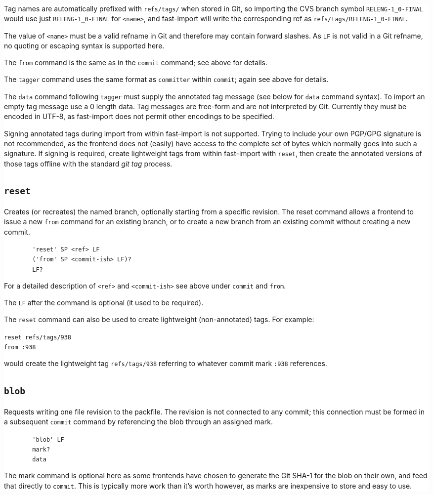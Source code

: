 Tag names are automatically prefixed with `refs/tags/` when stored in Git, so importing the CVS branch symbol `RELENG-1_0-FINAL` would use just `RELENG-1_0-FINAL` for `<name>`, and fast-import will write the corresponding ref as `refs/tags/RELENG-1_0-FINAL`.

The value of `<name>` must be a valid refname in Git and therefore may contain forward slashes. As `LF` is not valid in a Git refname, no quoting or escaping syntax is supported here.

The `from` command is the same as in the `commit` command; see above for details.

The `tagger` command uses the same format as `committer` within `commit`; again see above for details.

The `data` command following `tagger` must supply the annotated tag message (see below for `data` command syntax). To import an empty tag message use a 0 length data. Tag messages are free-form and are not interpreted by Git. Currently they must be encoded in UTF-8, as fast-import does not permit other encodings to be specified.

Signing annotated tags during import from within fast-import is not supported. Trying to include your own PGP/GPG signature is not recommended, as the frontend does not (easily) have access to the complete set of bytes which normally goes into such a signature. If signing is required, create lightweight tags from within fast-import with `reset`, then create the annotated versions of those tags offline with the standard *git tag* process.

`reset`
-------

Creates (or recreates) the named branch, optionally starting from a specific revision. The reset command allows a frontend to issue a new `from` command for an existing branch, or to create a new branch from an existing commit without creating a new commit.

            'reset' SP <ref> LF
            ('from' SP <commit-ish> LF)?
            LF?

For a detailed description of `<ref>` and `<commit-ish>` see above under `commit` and `from`.

The `LF` after the command is optional (it used to be required).

The `reset` command can also be used to create lightweight (non-annotated) tags. For example:

    reset refs/tags/938
    from :938

would create the lightweight tag `refs/tags/938` referring to whatever commit mark `:938` references.

`blob`
------

Requests writing one file revision to the packfile. The revision is not connected to any commit; this connection must be formed in a subsequent `commit` command by referencing the blob through an assigned mark.

            'blob' LF
            mark?
            data

The mark command is optional here as some frontends have chosen to generate the Git SHA-1 for the blob on their own, and feed that directly to `commit`. This is typically more work than it’s worth however, as marks are inexpensive to store and easy to use.
